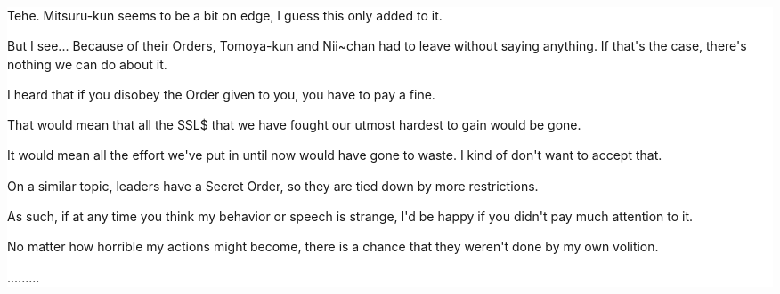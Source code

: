 </Bubble>

<Bubble character="Hajime">

Tehe. Mitsuru-kun seems to be a bit on edge, I guess this only added to it.

But I see... Because of their Orders, Tomoya-kun and Nii~chan had to leave without saying anything. If that's the case, there's nothing we can do about it.

I heard that if you disobey the Order given to you, you have to pay a fine.

That would mean that all the SSL$ that we have fought our utmost hardest to gain would be gone.

It would mean all the effort we've put in until now would have gone to waste. I kind of don't want to accept that.

</Bubble>

<Bubble character="Eichi">

On a similar topic, leaders have a Secret Order, so they are tied down by more restrictions.

As such, if at any time you think my behavior or speech is strange, I'd be happy if you didn't pay much attention to it.

No matter how horrible my actions might become, there is a chance that they weren't done by my own volition.

</Bubble>

<Bubble character="Tori">

.........

</Bubble>

<Credits tl="[Nui](https://maonuis.tumblr.com)" tlc="[remi](https://twitter.com/trystofstarrs)" qc="[honeyspades](https://honeyspades.tumblr.com)" />
